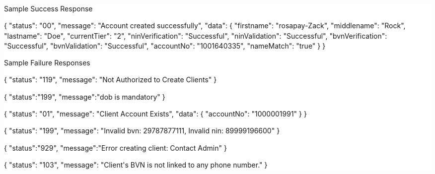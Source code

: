 Sample Success Response

 {
    "status": "00",
    "message": "Account created successfully",
    "data": {
        "firstname": "rosapay-Zack",
        "middlename": "Rock",
        "lastname": "Doe",
        "currentTier": "2",
        "ninVerification": "Successful",
        "ninValidation": "Successful",
        "bvnVerification": "Successful",
        "bvnValidation": "Successful",
        "accountNo": "1001640335",
        "nameMatch": "true"
    }
}


Sample Failure Responses

{
    "status": "119",
    "message": "Not Authorized to Create Clients"
}


{ 
    "status":"199",
    "message":"dob is mandatory"
    }


   {
        "status": "01",
        "message": "Client Account Exists",
        "data": {
            "accountNo": "1000001991"
     }
}


  {
    "status": "199",
    "message": "Invalid bvn: 29787877111, Invalid nin: 89999196600"
   }


{ 
    "status":"929",
    "message":"Error creating client: Contact Admin"
    }


  {
    "status": "103",
    "message": "Client's BVN is not linked to any phone number."
   }
